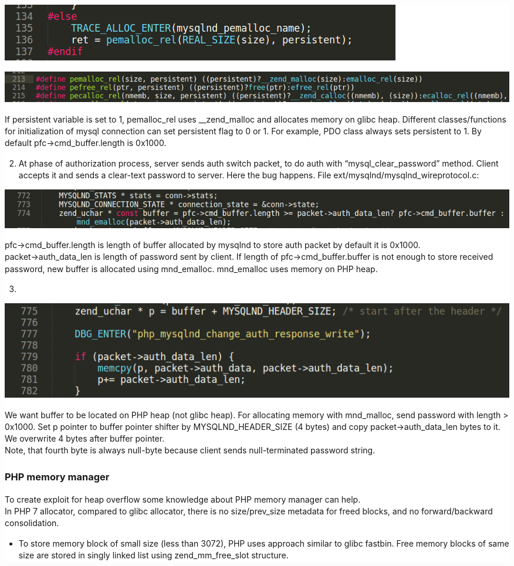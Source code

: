 ![](./images/img_2.png)

![](./images/img_3.png)

If persistent variable is set to 1, pemalloc\_rel uses \_\_zend\_malloc and allocates memory on glibc heap. Different classes/functions for initialization of mysql connection can set persistent flag to 0 or 1. For example, PDO class always sets persistent to 1. By default pfc→cmd\_buffer.length is 0x1000.

2. At phase of authorization process, server sends auth switch packet, to do auth with “mysql\_clear\_password” method. Client accepts it and sends a clear-text password to server. Here the bug happens. File ext/mysqlnd/mysqlnd_wireprotocol.c:

![](./images/img_4.png)

pfc→cmd\_buffer.length is length of buffer allocated by mysqlnd to store auth packet by default it is 0x1000. packet→auth\_data\_len is length of password sent by client. If length of pfc-&gt;cmd\_buffer.buffer is not enough to store received password, new buffer is allocated using mnd\_emalloc. mnd\_emalloc uses memory on PHP heap.

3. 

![](./images/img_5.png)

We want buffer to be located on PHP heap (not glibc heap). For allocating memory with mnd\_malloc, send password with length &gt; 0x1000. Set p pointer to buffer pointer shifter by MYSQLND\_HEADER\_SIZE (4 bytes) and copy packet→auth\_data\_len bytes to it. We overwrite 4 bytes after buffer pointer.\
Note, that fourth byte is always null-byte because client sends null-terminated password string.

### PHP memory manager

To create exploit for heap overflow some knowledge about PHP memory manager can help.\
In PHP 7 allocator, compared to glibc allocator, there is no size/prev\_size metadata for freed blocks, and no forward/backward consolidation.
- To store memory block of small size (less than 3072), PHP uses approach similar to glibc fastbin. Free memory blocks of same size are stored in singly linked list using zend\_mm\_free\_slot structure.
